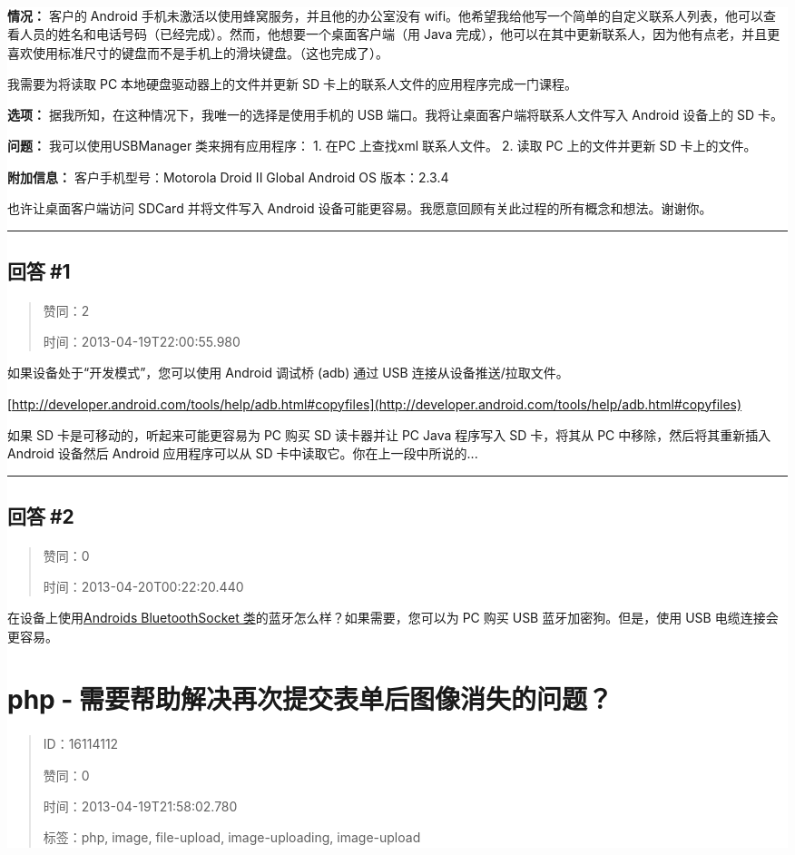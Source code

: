 **情况：**
客户的 Android 手机未激活以使用蜂窝服务，并且他的办公室没有 wifi。他希望我给他写一个简单的自定义联系人列表，他可以查看人员的姓名和电话号码（已经完成）。然而，他想要一个桌面客户端（用 Java 完成），他可以在其中更新联系人，因为他有点老，并且更喜欢使用标准尺寸的键盘而不是手机上的滑块键盘。（这也完成了）。

我需要为将读取 PC 本地硬盘驱动器上的文件并更新 SD 卡上的联系人文件的应用程序完成一门课程。

**选项：**
据我所知，在这种情况下，我唯一的选择是使用手机的 USB 端口。我将让桌面客户端将联系人文件写入 Android 设备上的 SD 卡。

**问题：**
我可以使用USBManager 类来拥有应用程序：
1\. 在PC 上查找xml 联系人文件。
2\. 读取 PC 上的文件并更新 SD 卡上的文件。

**附加信息：**
客户手机型号：Motorola Droid II Global
Android OS 版本：2.3.4

也许让桌面客户端访问 SDCard 并将文件写入 Android 设备可能更容易。我愿意回顾有关此过程的所有概念和想法。谢谢你。

* * *

## 回答 #1

> 赞同：2
> 
> 时间：2013-04-19T22:00:55.980

如果设备处于“开发模式”，您可以使用 Android 调试桥 (adb) 通过 USB 连接从设备推送/拉取文件。

[http://developer.android.com/tools/help/adb.html#copyfiles](http://developer.android.com/tools/help/adb.html#copyfiles)

如果 SD 卡是可移动的，听起来可能更容易为 PC 购买 SD 读卡器并让 PC Java 程序写入 SD 卡，将其从 PC 中移除，然后将其重新插入 Android 设备然后 Android 应用程序可以从 SD 卡中读取它。你在上一段中所说的...

* * *

## 回答 #2

> 赞同：0
> 
> 时间：2013-04-20T00:22:20.440

在设备上使用[Androids BluetoothSocket 类](http://developer.android.com/reference/android/bluetooth/BluetoothSocket.html)的蓝牙怎么样？如果需要，您可以为 PC 购买 USB 蓝牙加密狗。但是，使用 USB 电缆连接会更容易。

# php - 需要帮助解决再次提交表单后图像消失的问题？

> ID：16114112
> 
> 赞同：0
> 
> 时间：2013-04-19T21:58:02.780
> 
> 标签：php, image, file-upload, image-uploading, image-upload
